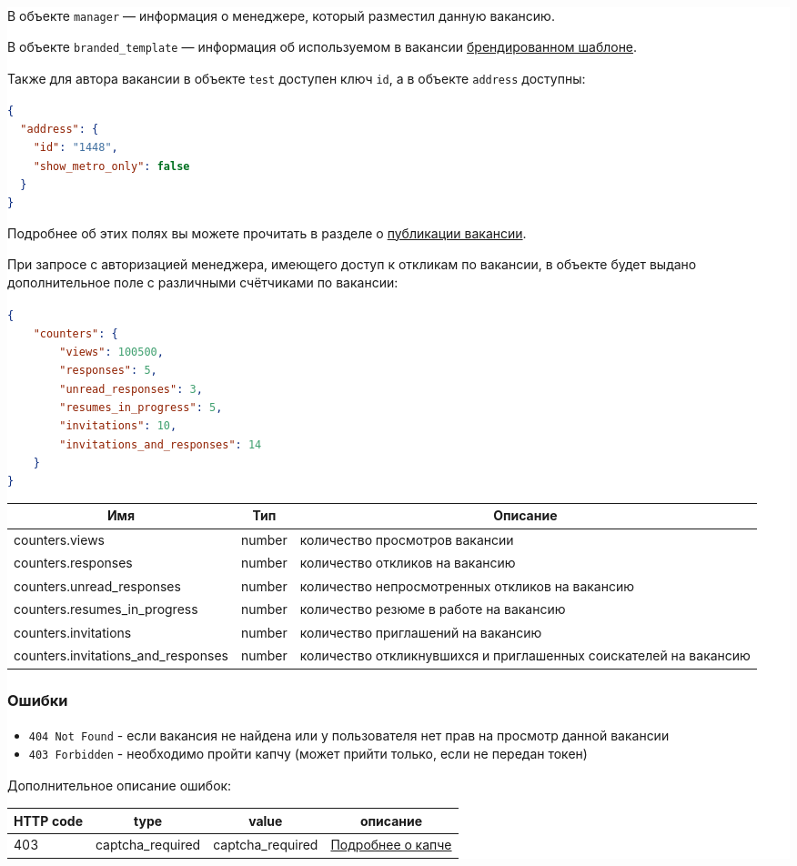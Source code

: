 В объекте `manager` — информация о менеджере, который разместил данную вакансию.

В объекте `branded_template` — информация об используемом в вакансии
[брендированном шаблоне](https://api.hh.ru/openapi/redoc#tag/Informaciya-o-rabotodatele/paths/~1employers~1%7Bemployer_id%7D~1vacancy_branded_templates/get).

Также для автора вакансии в объекте `test` доступен ключ `id`, а в объекте
`address` доступны:

```json
{
  "address": {
    "id": "1448",
    "show_metro_only": false
  }
}
```

Подробнее об этих полях вы можете прочитать в разделе о
[публикации вакансии](#creation_fields).

При запросе с авторизацией менеджера, имеющего доступ к откликам по вакансии,
в объекте будет выдано дополнительное поле с различными счётчиками по вакансии:

```json
{
    "counters": {
        "views": 100500,
        "responses": 5,
        "unread_responses": 3,
        "resumes_in_progress": 5,
        "invitations": 10,
        "invitations_and_responses": 14
    }
}
```

Имя | Тип | Описание
---- | --- | --------
counters.views | number | количество просмотров вакансии
counters.responses | number | количество откликов на вакансию
counters.unread_responses | number | количество непросмотренных откликов на вакансию
counters.resumes_in_progress | number | количество резюме в работе на вакансию
counters.invitations | number | количество приглашений на вакансию
counters.invitations_and_responses | number | количество откликнувшихся и приглашенных соискателей на вакансию

### Ошибки

* `404 Not Found` - если вакансия не найдена или у пользователя нет прав на просмотр данной вакансии
* `403 Forbidden` - необходимо пройти капчу (может прийти только, если не передан токен)

Дополнительное описание ошибок:

HTTP code | type | value | описание
----------|------|-------|-----------
403 | captcha_required | captcha_required | [Подробнее о капче](errors.md#captcha_required)
